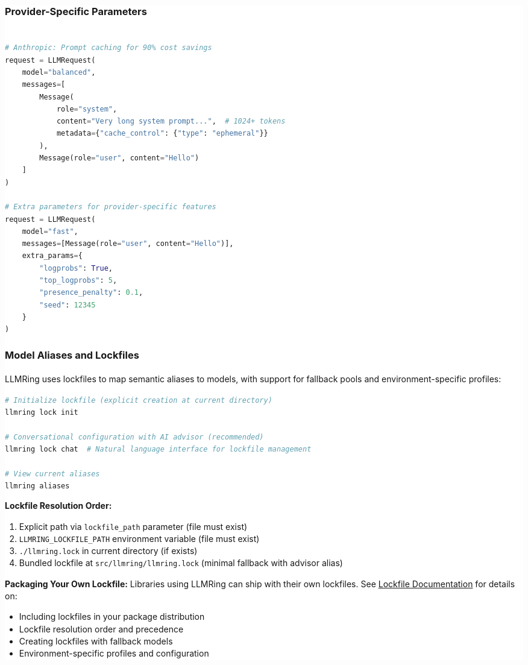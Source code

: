 ### Provider-Specific Parameters

```python

# Anthropic: Prompt caching for 90% cost savings
request = LLMRequest(
    model="balanced",
    messages=[
        Message(
            role="system",
            content="Very long system prompt...",  # 1024+ tokens
            metadata={"cache_control": {"type": "ephemeral"}}
        ),
        Message(role="user", content="Hello")
    ]
)

# Extra parameters for provider-specific features
request = LLMRequest(
    model="fast",
    messages=[Message(role="user", content="Hello")],
    extra_params={
        "logprobs": True,
        "top_logprobs": 5,
        "presence_penalty": 0.1,
        "seed": 12345
    }
)
```

### Model Aliases and Lockfiles

LLMRing uses lockfiles to map semantic aliases to models, with support for fallback pools and environment-specific profiles:

```bash
# Initialize lockfile (explicit creation at current directory)
llmring lock init

# Conversational configuration with AI advisor (recommended)
llmring lock chat  # Natural language interface for lockfile management

# View current aliases
llmring aliases
```

**Lockfile Resolution Order:**
1. Explicit path via `lockfile_path` parameter (file must exist)
2. `LLMRING_LOCKFILE_PATH` environment variable (file must exist)
3. `./llmring.lock` in current directory (if exists)
4. Bundled lockfile at `src/llmring/llmring.lock` (minimal fallback with advisor alias)

**Packaging Your Own Lockfile:**
Libraries using LLMRing can ship with their own lockfiles. See [Lockfile Documentation](docs/lockfile.md) for details on:
- Including lockfiles in your package distribution
- Lockfile resolution order and precedence
- Creating lockfiles with fallback models
- Environment-specific profiles and configuration
